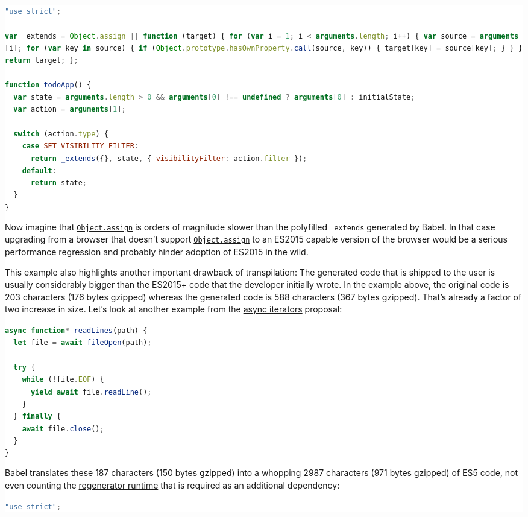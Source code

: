 ```js
"use strict";

var _extends = Object.assign || function (target) { for (var i = 1; i < arguments.length; i++) { var source = arguments[i]; for (var key in source) { if (Object.prototype.hasOwnProperty.call(source, key)) { target[key] = source[key]; } } } return target; };

function todoApp() {
  var state = arguments.length > 0 && arguments[0] !== undefined ? arguments[0] : initialState;
  var action = arguments[1];

  switch (action.type) {
    case SET_VISIBILITY_FILTER:
      return _extends({}, state, { visibilityFilter: action.filter });
    default:
      return state;
  }
}
```

Now imagine that [`Object.assign`](https://developer.mozilla.org/en/docs/Web/JavaScript/Reference/Global_Objects/Object/assign) is orders of magnitude slower than the polyfilled `_extends` generated by Babel. In that case upgrading from a browser that doesn’t support [`Object.assign`](https://developer.mozilla.org/en/docs/Web/JavaScript/Reference/Global_Objects/Object/assign) to an ES2015 capable version of the browser would be a serious performance regression and probably hinder adoption of ES2015 in the wild.

This example also highlights another important drawback of transpilation: The generated code that is shipped to the user is usually considerably bigger than the ES2015+ code that the developer initially wrote. In the example above, the original code is 203 characters (176 bytes gzipped) whereas the generated code is 588 characters (367 bytes gzipped). That’s already a factor of two increase in size. Let’s look at another example from the [async iterators](https://github.com/tc39/proposal-async-iteration) proposal:

```js
async function* readLines(path) {
  let file = await fileOpen(path);

  try {
    while (!file.EOF) {
      yield await file.readLine();
    }
  } finally {
    await file.close();
  }
}
```

Babel translates these 187 characters (150 bytes gzipped) into a whopping 2987 characters (971 bytes gzipped) of ES5 code, not even counting the [regenerator runtime](https://babeljs.io/docs/plugins/transform-regenerator/) that is required as an additional dependency:

```js
"use strict";

```